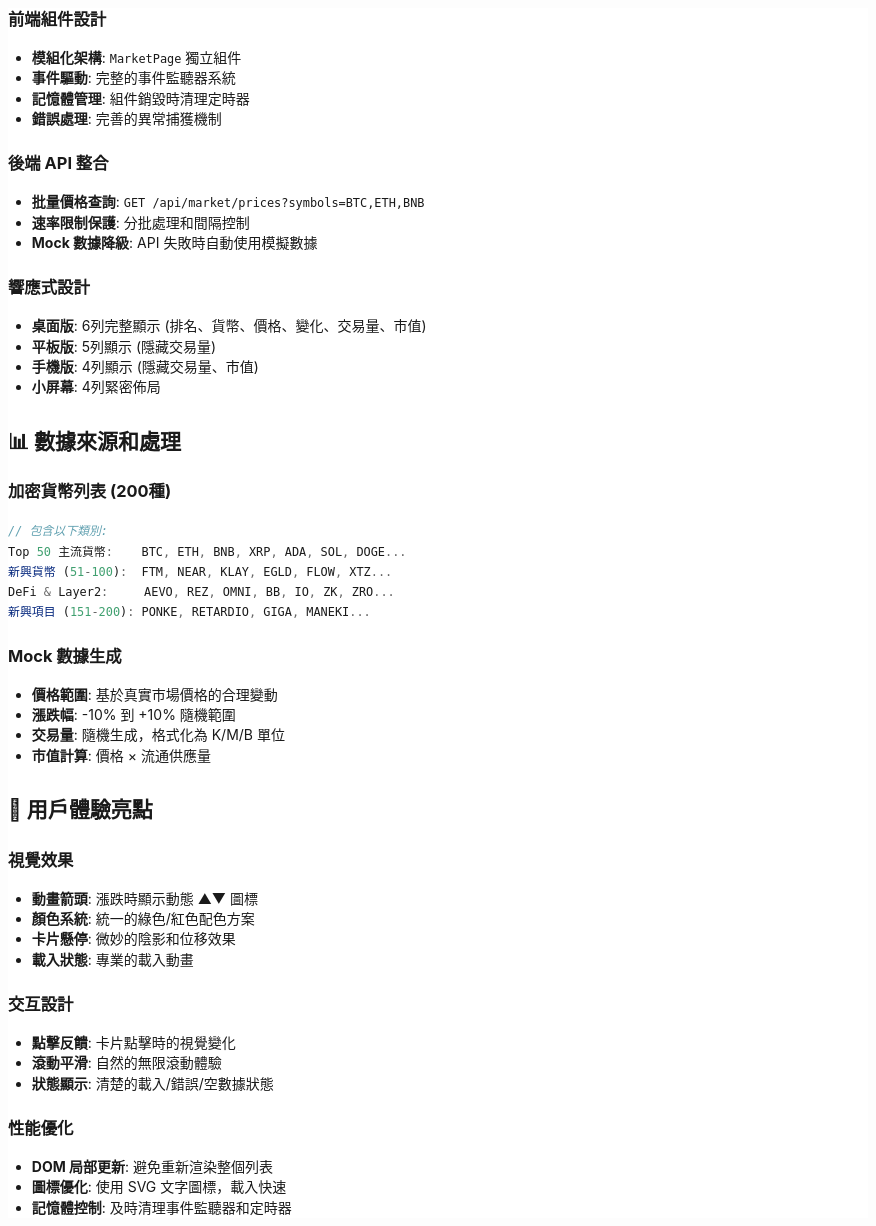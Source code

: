 ### 前端組件設計
- **模組化架構**: `MarketPage` 獨立組件
- **事件驅動**: 完整的事件監聽器系統
- **記憶體管理**: 組件銷毀時清理定時器
- **錯誤處理**: 完善的異常捕獲機制

### 後端 API 整合
- **批量價格查詢**: `GET /api/market/prices?symbols=BTC,ETH,BNB`
- **速率限制保護**: 分批處理和間隔控制
- **Mock 數據降級**: API 失敗時自動使用模擬數據

### 響應式設計
- **桌面版**: 6列完整顯示 (排名、貨幣、價格、變化、交易量、市值)
- **平板版**: 5列顯示 (隱藏交易量)
- **手機版**: 4列顯示 (隱藏交易量、市值)
- **小屏幕**: 4列緊密佈局

## 📊 數據來源和處理

### 加密貨幣列表 (200種)
```javascript
// 包含以下類別:
Top 50 主流貨幣:    BTC, ETH, BNB, XRP, ADA, SOL, DOGE...
新興貨幣 (51-100):  FTM, NEAR, KLAY, EGLD, FLOW, XTZ...
DeFi & Layer2:     AEVO, REZ, OMNI, BB, IO, ZK, ZRO...
新興項目 (151-200): PONKE, RETARDIO, GIGA, MANEKI...
```

### Mock 數據生成
- **價格範圍**: 基於真實市場價格的合理變動
- **漲跌幅**: -10% 到 +10% 隨機範圍
- **交易量**: 隨機生成，格式化為 K/M/B 單位
- **市值計算**: 價格 × 流通供應量

## 🎯 用戶體驗亮點

### 視覺效果
- **動畫箭頭**: 漲跌時顯示動態 ▲▼ 圖標
- **顏色系統**: 統一的綠色/紅色配色方案
- **卡片懸停**: 微妙的陰影和位移效果
- **載入狀態**: 專業的載入動畫

### 交互設計
- **點擊反饋**: 卡片點擊時的視覺變化
- **滾動平滑**: 自然的無限滾動體驗
- **狀態顯示**: 清楚的載入/錯誤/空數據狀態

### 性能優化
- **DOM 局部更新**: 避免重新渲染整個列表
- **圖標優化**: 使用 SVG 文字圖標，載入快速
- **記憶體控制**: 及時清理事件監聽器和定時器
